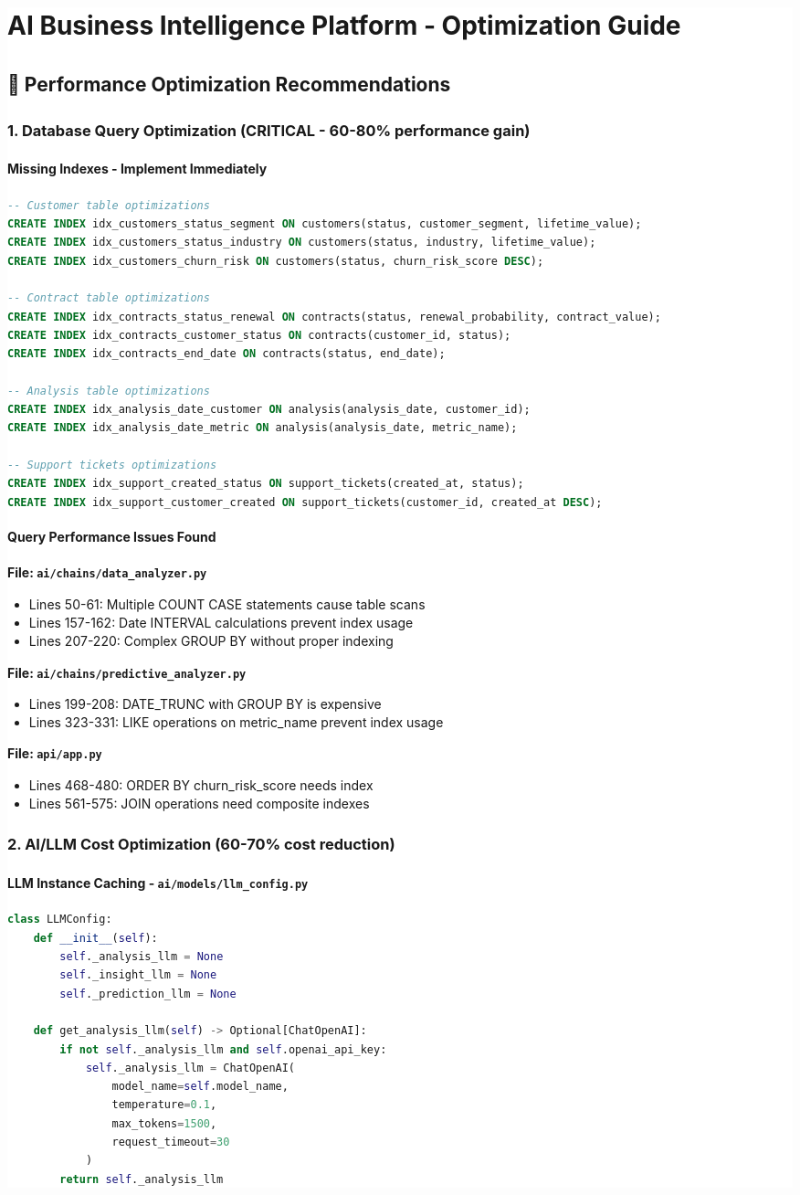 # AI Business Intelligence Platform - Optimization Guide

## 🚀 Performance Optimization Recommendations

### 1. Database Query Optimization (CRITICAL - 60-80% performance gain)

#### Missing Indexes - Implement Immediately
```sql
-- Customer table optimizations
CREATE INDEX idx_customers_status_segment ON customers(status, customer_segment, lifetime_value);
CREATE INDEX idx_customers_status_industry ON customers(status, industry, lifetime_value);
CREATE INDEX idx_customers_churn_risk ON customers(status, churn_risk_score DESC);

-- Contract table optimizations  
CREATE INDEX idx_contracts_status_renewal ON contracts(status, renewal_probability, contract_value);
CREATE INDEX idx_contracts_customer_status ON contracts(customer_id, status);
CREATE INDEX idx_contracts_end_date ON contracts(status, end_date);

-- Analysis table optimizations
CREATE INDEX idx_analysis_date_customer ON analysis(analysis_date, customer_id);
CREATE INDEX idx_analysis_date_metric ON analysis(analysis_date, metric_name);

-- Support tickets optimizations
CREATE INDEX idx_support_created_status ON support_tickets(created_at, status);
CREATE INDEX idx_support_customer_created ON support_tickets(customer_id, created_at DESC);
```

#### Query Performance Issues Found

**File: `ai/chains/data_analyzer.py`**
- Lines 50-61: Multiple COUNT CASE statements cause table scans
- Lines 157-162: Date INTERVAL calculations prevent index usage
- Lines 207-220: Complex GROUP BY without proper indexing

**File: `ai/chains/predictive_analyzer.py`**
- Lines 199-208: DATE_TRUNC with GROUP BY is expensive
- Lines 323-331: LIKE operations on metric_name prevent index usage

**File: `api/app.py`**
- Lines 468-480: ORDER BY churn_risk_score needs index
- Lines 561-575: JOIN operations need composite indexes

### 2. AI/LLM Cost Optimization (60-70% cost reduction)

#### LLM Instance Caching - `ai/models/llm_config.py`
```python
class LLMConfig:
    def __init__(self):
        self._analysis_llm = None
        self._insight_llm = None
        self._prediction_llm = None
    
    def get_analysis_llm(self) -> Optional[ChatOpenAI]:
        if not self._analysis_llm and self.openai_api_key:
            self._analysis_llm = ChatOpenAI(
                model_name=self.model_name,
                temperature=0.1,
                max_tokens=1500,
                request_timeout=30
            )
        return self._analysis_llm
```